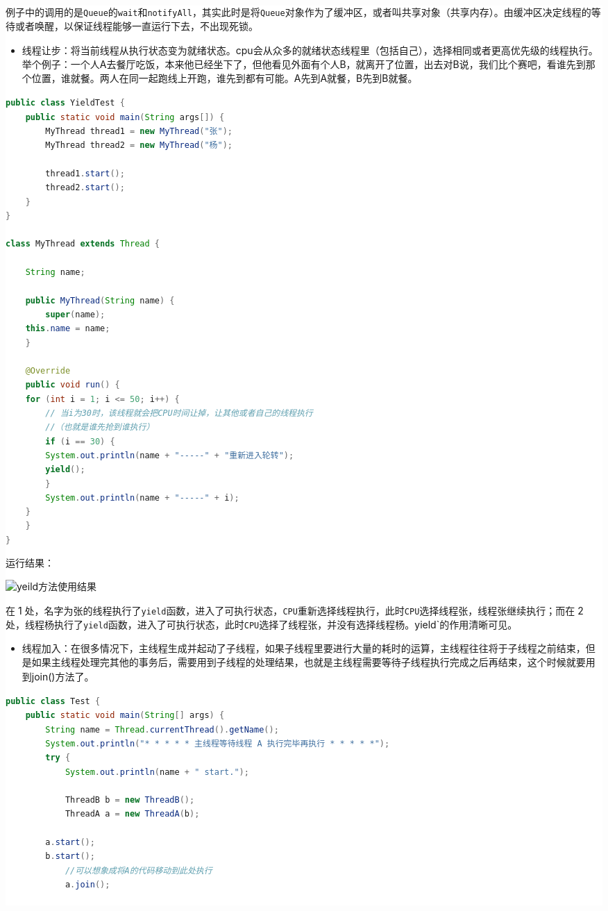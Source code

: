 例子中的调用的是`Queue`的`wait`和`notifyAll`，其实此时是将`Queue`对象作为了缓冲区，或者叫共享对象（共享内存）。由缓冲区决定线程的等待或者唤醒，以保证线程能够一直运行下去，不出现死锁。

- 线程让步：将当前线程从执行状态变为就绪状态。cpu会从众多的就绪状态线程里（包括自己），选择相同或者更高优先级的线程执行。举个例子：一个人A去餐厅吃饭，本来他已经坐下了，但他看见外面有个人B，就离开了位置，出去对B说，我们比个赛吧，看谁先到那个位置，谁就餐。两人在同一起跑线上开跑，谁先到都有可能。A先到A就餐，B先到B就餐。

```java
public class YieldTest {
    public static void main(String args[]) {
        MyThread thread1 = new MyThread("张");
        MyThread thread2 = new MyThread("杨");

        thread1.start();
        thread2.start();
    }
}

class MyThread extends Thread {
	
    String name;

    public MyThread(String name) {
        super(name);
	this.name = name;
    }

    @Override
    public void run() {
	for (int i = 1; i <= 50; i++) {
	    // 当i为30时，该线程就会把CPU时间让掉，让其他或者自己的线程执行
	    //（也就是谁先抢到谁执行）
	    if (i == 30) {
		System.out.println(name + "-----" + "重新进入轮转");
		yield();
	    }
	    System.out.println(name + "-----" + i);
	}
    }
}
```

运行结果：

![yeild方法使用结果](/imgs/yeild方法使用结果.png)

在 1 处，名字为张的线程执行了`yield`函数，进入了可执行状态，`CPU`重新选择线程执行，此时`CPU`选择线程张，线程张继续执行；而在 2 处，线程杨执行了`yield`函数，进入了可执行状态，此时`CPU`选择了线程张，并没有选择线程杨。yield`的作用清晰可见。

- 线程加入：在很多情况下，主线程生成并起动了子线程，如果子线程里要进行大量的耗时的运算，主线程往往将于子线程之前结束，但是如果主线程处理完其他的事务后，需要用到子线程的处理结果，也就是主线程需要等待子线程执行完成之后再结束，这个时候就要用到join()方法了。

```java
public class Test {
    public static void main(String[] args) {
        String name = Thread.currentThread().getName();
        System.out.println("* * * * * 主线程等待线程 A 执行完毕再执行 * * * * *");
        try {
            System.out.println(name + " start.");

            ThreadB b = new ThreadB();
            ThreadA a = new ThreadA(b);

	    a.start();
	    b.start();
            //可以想象成将A的代码移动到此处执行
            a.join();
						
```